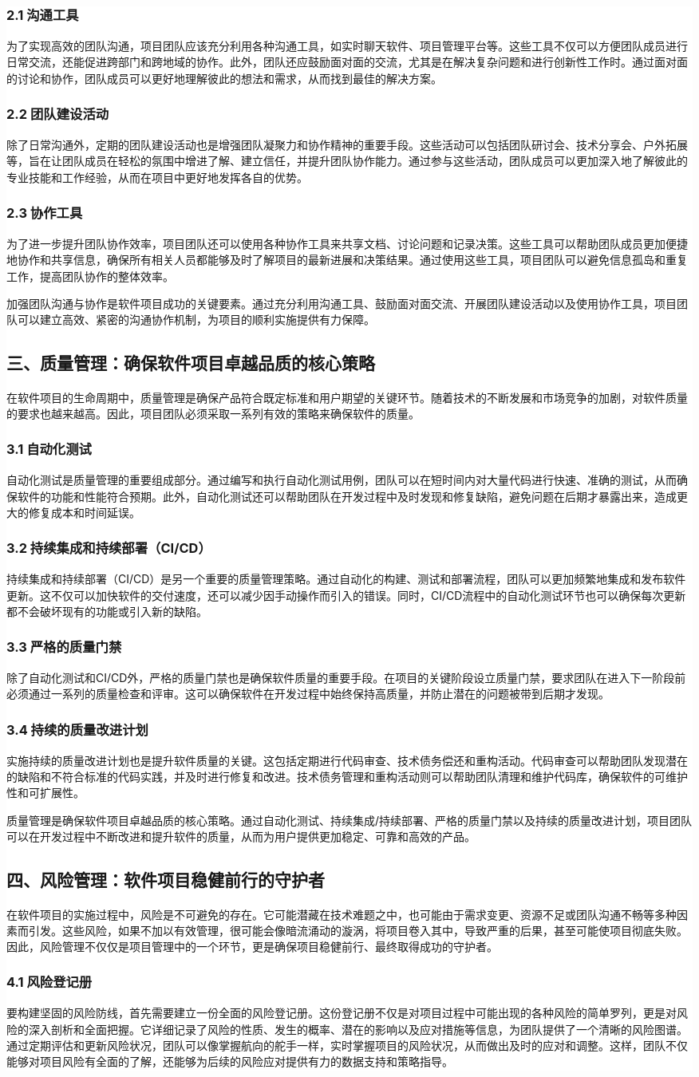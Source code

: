 ### 2.1 沟通工具

为了实现高效的团队沟通，项目团队应该充分利用各种沟通工具，如实时聊天软件、项目管理平台等。这些工具不仅可以方便团队成员进行日常交流，还能促进跨部门和跨地域的协作。此外，团队还应鼓励面对面的交流，尤其是在解决复杂问题和进行创新性工作时。通过面对面的讨论和协作，团队成员可以更好地理解彼此的想法和需求，从而找到最佳的解决方案。

### 2.2 团队建设活动

除了日常沟通外，定期的团队建设活动也是增强团队凝聚力和协作精神的重要手段。这些活动可以包括团队研讨会、技术分享会、户外拓展等，旨在让团队成员在轻松的氛围中增进了解、建立信任，并提升团队协作能力。通过参与这些活动，团队成员可以更加深入地了解彼此的专业技能和工作经验，从而在项目中更好地发挥各自的优势。

### 2.3 协作工具

为了进一步提升团队协作效率，项目团队还可以使用各种协作工具来共享文档、讨论问题和记录决策。这些工具可以帮助团队成员更加便捷地协作和共享信息，确保所有相关人员都能够及时了解项目的最新进展和决策结果。通过使用这些工具，项目团队可以避免信息孤岛和重复工作，提高团队协作的整体效率。

加强团队沟通与协作是软件项目成功的关键要素。通过充分利用沟通工具、鼓励面对面交流、开展团队建设活动以及使用协作工具，项目团队可以建立高效、紧密的沟通协作机制，为项目的顺利实施提供有力保障。

## 三、质量管理：确保软件项目卓越品质的核心策略

在软件项目的生命周期中，质量管理是确保产品符合既定标准和用户期望的关键环节。随着技术的不断发展和市场竞争的加剧，对软件质量的要求也越来越高。因此，项目团队必须采取一系列有效的策略来确保软件的质量。

### 3.1 自动化测试

自动化测试是质量管理的重要组成部分。通过编写和执行自动化测试用例，团队可以在短时间内对大量代码进行快速、准确的测试，从而确保软件的功能和性能符合预期。此外，自动化测试还可以帮助团队在开发过程中及时发现和修复缺陷，避免问题在后期才暴露出来，造成更大的修复成本和时间延误。

### 3.2 持续集成和持续部署（CI/CD）

持续集成和持续部署（CI/CD）是另一个重要的质量管理策略。通过自动化的构建、测试和部署流程，团队可以更加频繁地集成和发布软件更新。这不仅可以加快软件的交付速度，还可以减少因手动操作而引入的错误。同时，CI/CD流程中的自动化测试环节也可以确保每次更新都不会破坏现有的功能或引入新的缺陷。

### 3.3 严格的质量门禁

除了自动化测试和CI/CD外，严格的质量门禁也是确保软件质量的重要手段。在项目的关键阶段设立质量门禁，要求团队在进入下一阶段前必须通过一系列的质量检查和评审。这可以确保软件在开发过程中始终保持高质量，并防止潜在的问题被带到后期才发现。

### 3.4 持续的质量改进计划

实施持续的质量改进计划也是提升软件质量的关键。这包括定期进行代码审查、技术债务偿还和重构活动。代码审查可以帮助团队发现潜在的缺陷和不符合标准的代码实践，并及时进行修复和改进。技术债务管理和重构活动则可以帮助团队清理和维护代码库，确保软件的可维护性和可扩展性。

质量管理是确保软件项目卓越品质的核心策略。通过自动化测试、持续集成/持续部署、严格的质量门禁以及持续的质量改进计划，项目团队可以在开发过程中不断改进和提升软件的质量，从而为用户提供更加稳定、可靠和高效的产品。


## 四、风险管理：软件项目稳健前行的守护者

在软件项目的实施过程中，风险是不可避免的存在。它可能潜藏在技术难题之中，也可能由于需求变更、资源不足或团队沟通不畅等多种因素而引发。这些风险，如果不加以有效管理，很可能会像暗流涌动的漩涡，将项目卷入其中，导致严重的后果，甚至可能使项目彻底失败。因此，风险管理不仅仅是项目管理中的一个环节，更是确保项目稳健前行、最终取得成功的守护者。

### 4.1 风险登记册

要构建坚固的风险防线，首先需要建立一份全面的风险登记册。这份登记册不仅是对项目过程中可能出现的各种风险的简单罗列，更是对风险的深入剖析和全面把握。它详细记录了风险的性质、发生的概率、潜在的影响以及应对措施等信息，为团队提供了一个清晰的风险图谱。通过定期评估和更新风险状况，团队可以像掌握航向的舵手一样，实时掌握项目的风险状况，从而做出及时的应对和调整。这样，团队不仅能够对项目风险有全面的了解，还能够为后续的风险应对提供有力的数据支持和策略指导。

